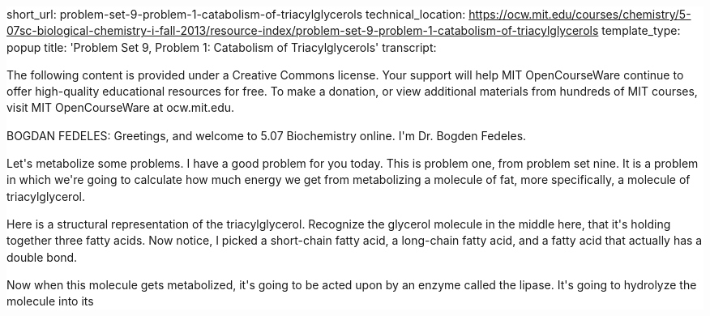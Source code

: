 short_url: problem-set-9-problem-1-catabolism-of-triacylglycerols
technical_location: https://ocw.mit.edu/courses/chemistry/5-07sc-biological-chemistry-i-fall-2013/resource-index/problem-set-9-problem-1-catabolism-of-triacylglycerols
template_type: popup
title: 'Problem Set 9, Problem 1: Catabolism of Triacylglycerols'
transcript: <p><span m="440">The</span> <span m="530">following</span> <span m="950">content</span>
  <span m="1520">is</span> <span m="1670">provided</span> <span m="2120">under</span>
  <span m="2360">a</span> <span m="2420">Creative</span> <span m="2840">Commons</span>
  <span m="3230">license.</span> <span m="4380">Your</span> <span m="4520">support</span>
  <span m="5030">will</span> <span m="5210">help</span> <span m="5450">MIT</span>
  <span m="5900">OpenCourseWare</span> <span m="6680">continue</span> <span m="7190">to</span>
  <span m="7310">offer</span> <span m="7700">high-quality</span> <span m="8450">educational</span>
  <span m="9080">resources</span> <span m="9680">for</span> <span m="9860">free.</span>
  <span m="11070">To</span> <span m="11090">make</span> <span m="11270">a</span> <span
  m="11330">donation,</span> <span m="12080">or</span> <span m="12260">view</span>
  <span m="12740">additional</span> <span m="13130">materials</span> <span m="13670">from</span>
  <span m="13850">hundreds</span> <span m="14270">of</span> <span m="14360">MIT</span>
  <span m="14810">courses,</span> <span m="15900">visit</span> <span m="16100">MIT</span>
  <span m="16550">OpenCourseWare</span> <span m="17630">at</span> <span m="17750">ocw.mit.edu.</span></p><p><span
  m="24890">BOGDAN FEDELES:</span> <span m="25032">Greetings,</span> <span m="26100">and</span>
  <span m="26190">welcome</span> <span m="26520">to</span> <span m="26640">5.07</span>
  <span m="27360">Biochemistry</span> <span m="28230">online.</span> <span m="29300">I'm</span>
  <span m="29460">Dr.</span> <span m="29760">Bogden</span> <span m="30150">Fedeles.</span></p><p><span
  m="31115">Let's</span> <span m="31560">metabolize</span> <span m="31920">some</span>
  <span m="32280">problems.</span> <span m="32910">I</span> <span m="33370">have</span>
  <span m="33570">a</span> <span m="33630">good</span> <span m="33780">problem</span>
  <span m="34110">for</span> <span m="34260">you</span> <span m="34380">today.</span>
  <span m="35320">This</span> <span m="35370">is</span> <span m="35460">problem</span>
  <span m="35940">one, from</span> <span m="36430">problem</span> <span m="36800">set</span>
  <span m="37000">nine.</span> <span m="38730">It</span> <span m="38940">is</span>
  <span m="39030">a</span> <span m="39090">problem</span> <span m="39450">in</span>
  <span m="39540">which</span> <span m="39720">we're</span> <span m="39810">going</span>
  <span m="39930">to</span> <span m="39990">calculate</span> <span m="40410">how</span>
  <span m="40560">much</span> <span m="40800">energy</span> <span m="41170">we</span>
  <span m="41280">get</span> <span m="41940">from</span> <span m="42090">metabolizing</span>
  <span m="42990">a</span> <span m="43050">molecule</span> <span m="43470">of</span>
  <span m="43560">fat,</span> <span m="44440">more</span> <span m="44880">specifically,</span>
  <span m="45690">a</span> <span m="45720">molecule</span> <span m="46130">of</span>
  <span m="46260">triacylglycerol.</span></p><p><span m="48450">Here</span> <span
  m="48720">is</span> <span m="48930">a</span> <span m="49200">structural</span> <span
  m="49700">representation</span> <span m="50640">of</span> <span m="50730">the</span>
  <span m="50850">triacylglycerol.</span> <span m="52770">Recognize</span> <span m="53940">the</span>
  <span m="54030">glycerol</span> <span m="54510">molecule</span> <span m="55380">in</span>
  <span m="55530">the</span> <span m="55620">middle</span> <span m="55950">here,</span>
  <span m="56760">that</span> <span m="56910">it's</span> <span m="57030">holding</span>
  <span m="57420">together</span> <span m="59210">three</span> <span m="59630">fatty</span>
  <span m="60080">acids.</span> <span m="61080">Now</span> <span m="61180">notice,</span>
  <span m="62060">I</span> <span m="62150">picked</span> <span m="62420">a</span>
  <span m="62480">short-chain</span> <span m="63080">fatty</span> <span m="63350">acid,</span>
  <span m="63820">a</span> <span m="64010">long-chain</span> <span m="64550">fatty</span>
  <span m="64780">acid,</span> <span m="65510">and</span> <span m="65660">a</span>
  <span m="65720">fatty</span> <span m="65960">acid that</span> <span m="66310">actually</span>
  <span m="66650">has</span> <span m="67340">a</span> <span m="67430">double</span>
  <span m="67820">bond.</span></p><p><span m="69430">Now</span> <span m="69590">when</span>
  <span m="69910">this</span> <span m="70060">molecule</span> <span m="70420">gets</span>
  <span m="70570">metabolized,</span> <span m="71810">it's</span> <span m="71830">going</span>
  <span m="71950">to</span> <span m="72040">be</span> <span m="72430">acted</span>
  <span m="72790">upon</span> <span m="73480">by</span> <span m="73900">an</span>
  <span m="74020">enzyme</span> <span m="74360">called</span> <span m="74710">the</span>
  <span m="74920">lipase.</span> <span m="75970">It's</span> <span m="76090">going</span>
  <span m="76240">to</span> <span m="76300">hydrolyze</span> <span m="77770">the</span>
  <span m="77860">molecule</span> <span m="78880">into</span> <span m="79150">its</span>